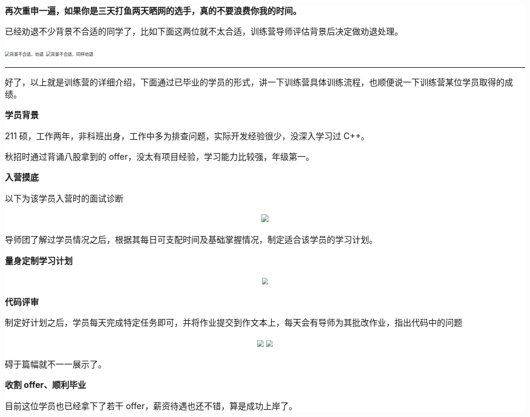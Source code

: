 **再次重申一遍，如果你是三天打鱼两天晒网的选手，真的不要浪费你我的时间。**

已经劝退不少背景不合适的同学了，比如下面这两位就不太合适，训练营导师评估背景后决定做劝退处理。



<img src="./cpp.assets/劝退1.png" alt="背景不合适，劝退" style="zoom:50%;" />

<img src="./cpp.assets/劝退2.jpg" alt="背景不合适，同样劝退" style="zoom:50%;" />



------

好了，以上就是训练营的详细介绍，下面通过已毕业的学员的形式，讲一下训练营具体训练流程，也顺便说一下训练营某位学员取得的成绩。

**学员背景**

211 硕，工作两年，非科班出身，工作中多为排查问题，实际开发经验很少，没深入学习过 C++。

秋招时通过背诵八股拿到的 offer，没太有项目经验，学习能力比较强，年级第一。

**入营摸底**

以下为该学员入营时的面试诊断

<div align="center">
  <img src="./cpp.assets/image-20250323195759058-2731080.png" style="zoom:80%;" />
</div>





导师团了解过学员情况之后，根据其每日可支配时间及基础掌握情况，制定适合该学员的学习计划。



**量身定制学习计划**

<div align="center">
  <img src="./cpp.assets/image-20250323195541295.png" style="zoom: 67%;" />
</div>



**代码评审**

制定好计划之后，学员每天完成特定任务即可，并将作业提交到作文本上，每天会有导师为其批改作业，指出代码中的问题

<div align="center">
  <img src="./cpp.assets/image-20250323195607027.png" style="zoom: 67%;" />
  <img src="./cpp.assets/image-20250323195618841.png" style="zoom:67%;" />
  </div>



碍于篇幅就不一一展示了。

**收割 offer、顺利毕业**

目前这位学员也已经拿下了若干 offer，薪资待遇也还不错，算是成功上岸了。
